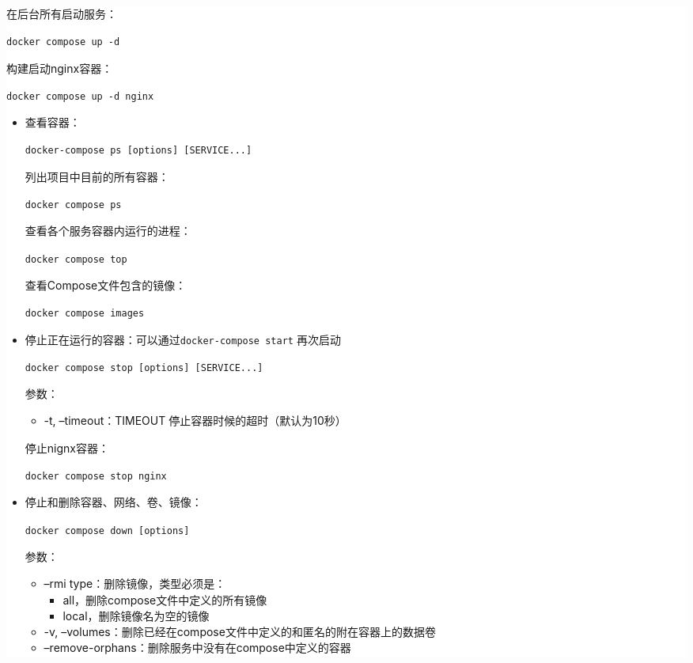   在后台所有启动服务：

  ```
  docker compose up -d
  ```

  构建启动nginx容器：

  ```shell
  docker compose up -d nginx
  ```

- 查看容器：

  ```shell
  docker-compose ps [options] [SERVICE...]
  ```

  列出项目中目前的所有容器：

  ```shell
  docker compose ps 
  ```

  查看各个服务容器内运行的进程：

  ```shell
  docker compose top 
  ```

  查看Compose文件包含的镜像：

  ```shell
  docker compose images
  ```

- 停止正在运行的容器：可以通过`docker-compose start` 再次启动

  ```shell
  docker compose stop [options] [SERVICE...]
  ```

  参数：

  - -t, –timeout：TIMEOUT 停止容器时候的超时（默认为10秒）

  停止nignx容器：

  ```shell
  docker compose stop nginx 
  ```

- 停止和删除容器、网络、卷、镜像：

  ```shell
  docker compose down [options]
  ```

  参数：

  - –rmi type：删除镜像，类型必须是：
    - all，删除compose文件中定义的所有镜像
    - local，删除镜像名为空的镜像
  - -v, –volumes：删除已经在compose文件中定义的和匿名的附在容器上的数据卷
  - –remove-orphans：删除服务中没有在compose中定义的容器
